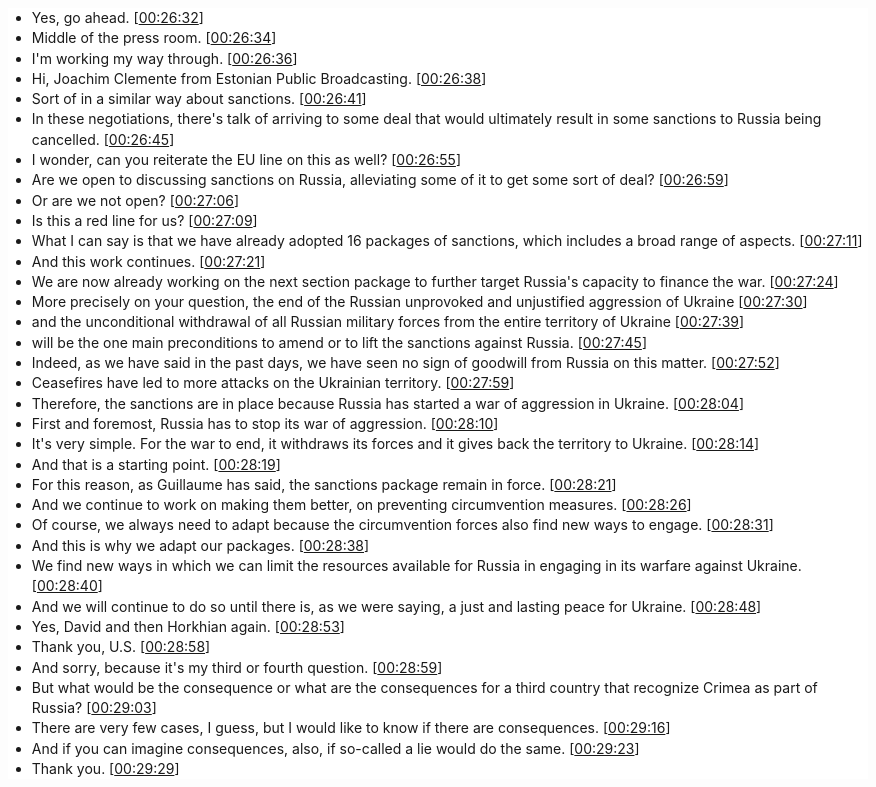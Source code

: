 *  Yes, go ahead. [[00:26:32](https://www.youtube.com/watch?v=A2LI0fliEh4&t=1592.2s)]
*  Middle of the press room. [[00:26:34](https://www.youtube.com/watch?v=A2LI0fliEh4&t=1594.2s)]
*  I'm working my way through. [[00:26:36](https://www.youtube.com/watch?v=A2LI0fliEh4&t=1596.2s)]
*  Hi, Joachim Clemente from Estonian Public Broadcasting. [[00:26:38](https://www.youtube.com/watch?v=A2LI0fliEh4&t=1598.2s)]
*  Sort of in a similar way about sanctions. [[00:26:41](https://www.youtube.com/watch?v=A2LI0fliEh4&t=1601.2s)]
*  In these negotiations, there's talk of arriving to some deal that would ultimately result in some sanctions to Russia being cancelled. [[00:26:45](https://www.youtube.com/watch?v=A2LI0fliEh4&t=1605.2s)]
*  I wonder, can you reiterate the EU line on this as well? [[00:26:55](https://www.youtube.com/watch?v=A2LI0fliEh4&t=1615.2s)]
*  Are we open to discussing sanctions on Russia, alleviating some of it to get some sort of deal? [[00:26:59](https://www.youtube.com/watch?v=A2LI0fliEh4&t=1619.2s)]
*  Or are we not open? [[00:27:06](https://www.youtube.com/watch?v=A2LI0fliEh4&t=1626.2s)]
*  Is this a red line for us? [[00:27:09](https://www.youtube.com/watch?v=A2LI0fliEh4&t=1629.2s)]
*  What I can say is that we have already adopted 16 packages of sanctions, which includes a broad range of aspects. [[00:27:11](https://www.youtube.com/watch?v=A2LI0fliEh4&t=1631.2s)]
*  And this work continues. [[00:27:21](https://www.youtube.com/watch?v=A2LI0fliEh4&t=1641.2s)]
*  We are now already working on the next section package to further target Russia's capacity to finance the war. [[00:27:24](https://www.youtube.com/watch?v=A2LI0fliEh4&t=1644.2s)]
*  More precisely on your question, the end of the Russian unprovoked and unjustified aggression of Ukraine [[00:27:30](https://www.youtube.com/watch?v=A2LI0fliEh4&t=1650.2s)]
*  and the unconditional withdrawal of all Russian military forces from the entire territory of Ukraine [[00:27:39](https://www.youtube.com/watch?v=A2LI0fliEh4&t=1659.2s)]
*  will be the one main preconditions to amend or to lift the sanctions against Russia. [[00:27:45](https://www.youtube.com/watch?v=A2LI0fliEh4&t=1665.2s)]
*  Indeed, as we have said in the past days, we have seen no sign of goodwill from Russia on this matter. [[00:27:52](https://www.youtube.com/watch?v=A2LI0fliEh4&t=1672.2s)]
*  Ceasefires have led to more attacks on the Ukrainian territory. [[00:27:59](https://www.youtube.com/watch?v=A2LI0fliEh4&t=1679.2s)]
*  Therefore, the sanctions are in place because Russia has started a war of aggression in Ukraine. [[00:28:04](https://www.youtube.com/watch?v=A2LI0fliEh4&t=1684.2s)]
*  First and foremost, Russia has to stop its war of aggression. [[00:28:10](https://www.youtube.com/watch?v=A2LI0fliEh4&t=1690.2s)]
*  It's very simple. For the war to end, it withdraws its forces and it gives back the territory to Ukraine. [[00:28:14](https://www.youtube.com/watch?v=A2LI0fliEh4&t=1694.2s)]
*  And that is a starting point. [[00:28:19](https://www.youtube.com/watch?v=A2LI0fliEh4&t=1699.2s)]
*  For this reason, as Guillaume has said, the sanctions package remain in force. [[00:28:21](https://www.youtube.com/watch?v=A2LI0fliEh4&t=1701.2s)]
*  And we continue to work on making them better, on preventing circumvention measures. [[00:28:26](https://www.youtube.com/watch?v=A2LI0fliEh4&t=1706.2s)]
*  Of course, we always need to adapt because the circumvention forces also find new ways to engage. [[00:28:31](https://www.youtube.com/watch?v=A2LI0fliEh4&t=1711.2s)]
*  And this is why we adapt our packages. [[00:28:38](https://www.youtube.com/watch?v=A2LI0fliEh4&t=1718.2s)]
*  We find new ways in which we can limit the resources available for Russia in engaging in its warfare against Ukraine. [[00:28:40](https://www.youtube.com/watch?v=A2LI0fliEh4&t=1720.2s)]
*  And we will continue to do so until there is, as we were saying, a just and lasting peace for Ukraine. [[00:28:48](https://www.youtube.com/watch?v=A2LI0fliEh4&t=1728.2s)]
*  Yes, David and then Horkhian again. [[00:28:53](https://www.youtube.com/watch?v=A2LI0fliEh4&t=1733.2s)]
*  Thank you, U.S. [[00:28:58](https://www.youtube.com/watch?v=A2LI0fliEh4&t=1738.2s)]
*  And sorry, because it's my third or fourth question. [[00:28:59](https://www.youtube.com/watch?v=A2LI0fliEh4&t=1739.2s)]
*  But what would be the consequence or what are the consequences for a third country that recognize Crimea as part of Russia? [[00:29:03](https://www.youtube.com/watch?v=A2LI0fliEh4&t=1743.2s)]
*  There are very few cases, I guess, but I would like to know if there are consequences. [[00:29:16](https://www.youtube.com/watch?v=A2LI0fliEh4&t=1756.2s)]
*  And if you can imagine consequences, also, if so-called a lie would do the same. [[00:29:23](https://www.youtube.com/watch?v=A2LI0fliEh4&t=1763.2s)]
*  Thank you. [[00:29:29](https://www.youtube.com/watch?v=A2LI0fliEh4&t=1769.2s)]